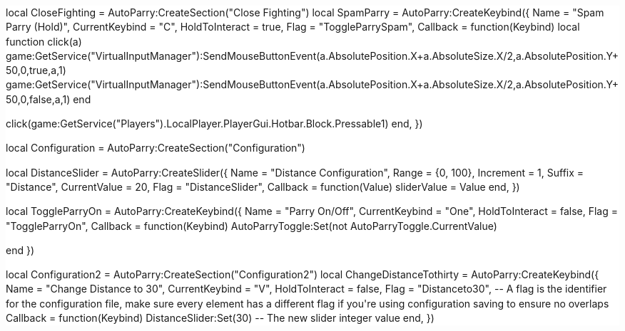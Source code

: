 local CloseFighting = AutoParry:CreateSection("Close Fighting")
local SpamParry = AutoParry:CreateKeybind({
   Name = "Spam Parry (Hold)",
   CurrentKeybind = "C",
   HoldToInteract = true,
   Flag = "ToggleParrySpam", 
   Callback = function(Keybind)
            local function click(a)
    game:GetService("VirtualInputManager"):SendMouseButtonEvent(a.AbsolutePosition.X+a.AbsoluteSize.X/2,a.AbsolutePosition.Y+50,0,true,a,1)
    game:GetService("VirtualInputManager"):SendMouseButtonEvent(a.AbsolutePosition.X+a.AbsoluteSize.X/2,a.AbsolutePosition.Y+50,0,false,a,1)
end

click(game:GetService("Players").LocalPlayer.PlayerGui.Hotbar.Block.Pressable1)
   end,
})

local Configuration = AutoParry:CreateSection("Configuration")

local DistanceSlider = AutoParry:CreateSlider({
   Name = "Distance Configuration",
   Range = {0, 100},
   Increment = 1,
   Suffix = "Distance",
   CurrentValue = 20,
   Flag = "DistanceSlider",
   Callback = function(Value)
       sliderValue = Value
   end,
})


local ToggleParryOn = AutoParry:CreateKeybind({
   Name = "Parry On/Off",
   CurrentKeybind = "One",
   HoldToInteract = false,
   Flag = "ToggleParryOn", 
   Callback = function(Keybind)
AutoParryToggle:Set(not AutoParryToggle.CurrentValue)

   end
})

local Configuration2 = AutoParry:CreateSection("Configuration2")
local ChangeDistanceTothirty = AutoParry:CreateKeybind({
   Name = "Change Distance to 30",
   CurrentKeybind = "V",
   HoldToInteract = false,
   Flag = "Distanceto30", -- A flag is the identifier for the configuration file, make sure every element has a different flag if you're using configuration saving to ensure no overlaps
   Callback = function(Keybind)
DistanceSlider:Set(30) -- The new slider integer value
   end,
})

